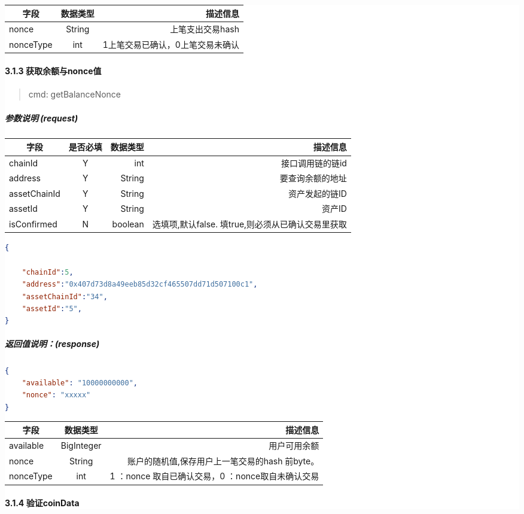 

| 字段      | 数据类型 |                         描述信息 |
| --------- | :------: | -------------------------------: |
| nonce     |  String  |                 上笔支出交易hash |
| nonceType |   int    | 1上笔交易已确认，0上笔交易未确认 |



#### 3.1.3 获取余额与nonce值

> cmd: getBalanceNonce

##### 参数说明 (request)

| 字段         | 是否必填 | 数据类型 |                                          描述信息 |
| ------------ | :------: | -------: | ------------------------------------------------: |
| chainId      |    Y     |      int |                                  接口调用链的链id |
| address      |    Y     |   String |                                  要查询余额的地址 |
| assetChainId |    Y     |   String |                                    资产发起的链ID |
| assetId      |    Y     |   String |                                            资产ID |
| isConfirmed  |    N     |  boolean | 选填项,默认false. 填true,则必须从已确认交易里获取 |

```json
{
   
    "chainId":5,
    "address":"0x407d73d8a49eeb85d32cf465507dd71d507100c1",
    "assetChainId":"34",
    "assetId":"5",
}
```

##### 返回值说明：(response)

```json
{
    "available": "10000000000",
    "nonce": "xxxxx"
}
```

| 字段      |  数据类型  |                                          描述信息 |
| --------- | :--------: | ------------------------------------------------: |
| available | BigInteger |                                      用户可用余额 |
| nonce     |   String   |    账户的随机值,保存用户上一笔交易的hash 前byte。 |
| nonceType |    int     | 1 ：nonce 取自已确认交易，0 ：nonce取自未确认交易 |

#### 3.1.4  验证coinData
